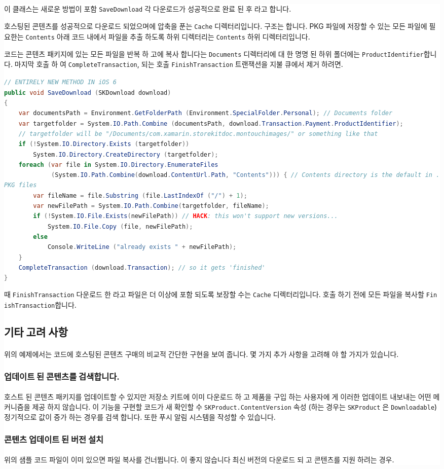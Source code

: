 이 클래스는 새로운 방법이 포함 `SaveDownload` 각 다운로드가 성공적으로 완료 된 후 라고 합니다.

호스팅된 콘텐츠를 성공적으로 다운로드 되었으며에 압축을 푼는 `Cache` 디렉터리입니다. 구조는 합니다. PKG 파일에 저장할 수 있는 모든 파일에 필요한는 `Contents` 아래 코드 내에서 파일을 추출 하도록 하위 디렉터리는 `Contents` 하위 디렉터리입니다.

코드는 콘텐츠 패키지에 있는 모든 파일을 반복 하 고에 복사 합니다는 `Documents` 디렉터리에 대 한 명명 된 하위 폴더에는 `ProductIdentifier`합니다. 마지막 호출 하 여 `CompleteTransaction`, 되는 호출 `FinishTransaction` 트랜잭션을 지불 큐에서 제거 하려면.

```csharp
// ENTIRELY NEW METHOD IN iOS 6
public void SaveDownload (SKDownload download)
{
    var documentsPath = Environment.GetFolderPath (Environment.SpecialFolder.Personal); // Documents folder
    var targetfolder = System.IO.Path.Combine (documentsPath, download.Transaction.Payment.ProductIdentifier);
    // targetfolder will be "/Documents/com.xamarin.storekitdoc.montouchimages/" or something like that
    if (!System.IO.Directory.Exists (targetfolder))
        System.IO.Directory.CreateDirectory (targetfolder);
    foreach (var file in System.IO.Directory.EnumerateFiles 
             (System.IO.Path.Combine(download.ContentUrl.Path, "Contents"))) { // Contents directory is the default in .PKG files
        var fileName = file.Substring (file.LastIndexOf ("/") + 1);
        var newFilePath = System.IO.Path.Combine(targetfolder, fileName);
        if (!System.IO.File.Exists(newFilePath)) // HACK: this won't support new versions...
            System.IO.File.Copy (file, newFilePath);
        else
            Console.WriteLine ("already exists " + newFilePath);
    }
    CompleteTransaction (download.Transaction); // so it gets 'finished'
}
```

때 `FinishTransaction` 다운로드 한 라고 파일은 더 이상에 포함 되도록 보장할 수는 `Cache` 디렉터리입니다. 호출 하기 전에 모든 파일을 복사할 `FinishTransaction`합니다.


## <a name="other-considerations"></a>기타 고려 사항

위의 예제에서는 코드에 호스팅된 콘텐츠 구매의 비교적 간단한 구현을 보여 줍니다. 몇 가지 추가 사항을 고려해 야 할 가지가 있습니다.

### <a name="detecting-updated-content"></a>업데이트 된 콘텐츠를 검색합니다.

호스트 된 콘텐츠 패키지를 업데이트할 수 있지만 저장소 키트에 이미 다운로드 하 고 제품을 구입 하는 사용자에 게 이러한 업데이트 내보내는 어떤 메커니즘을 제공 하지 않습니다. 이 기능을 구현할 코드가 새 확인할 수 `SKProduct.ContentVersion` 속성 (하는 경우는 `SKProduct` 은 `Downloadable`) 정기적으로 값이 증가 하는 경우를 검색 합니다. 또한 푸시 알림 시스템을 작성할 수 있습니다.

### <a name="installing-updated-content-versions"></a>콘텐츠 업데이트 된 버전 설치

위의 샘플 코드 파일이 이미 있으면 파일 복사를 건너뜁니다. 이 좋지 않습니다 최신 버전의 다운로드 되 고 콘텐츠를 지원 하려는 경우.
